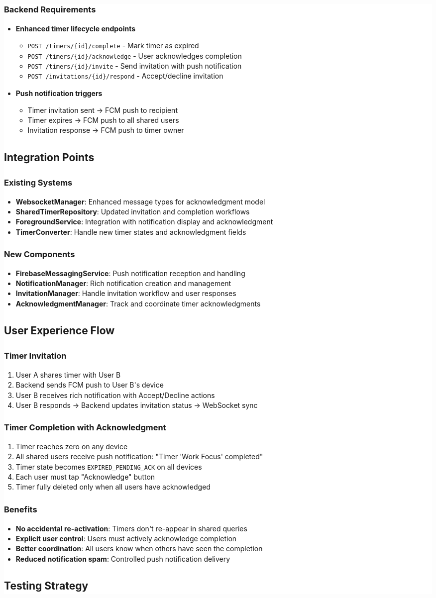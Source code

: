 ### Backend Requirements
- **Enhanced timer lifecycle endpoints**
  - `POST /timers/{id}/complete` - Mark timer as expired
  - `POST /timers/{id}/acknowledge` - User acknowledges completion
  - `POST /timers/{id}/invite` - Send invitation with push notification
  - `POST /invitations/{id}/respond` - Accept/decline invitation

- **Push notification triggers**
  - Timer invitation sent → FCM push to recipient
  - Timer expires → FCM push to all shared users
  - Invitation response → FCM push to timer owner

## Integration Points

### Existing Systems
- **WebsocketManager**: Enhanced message types for acknowledgment model
- **SharedTimerRepository**: Updated invitation and completion workflows
- **ForegroundService**: Integration with notification display and acknowledgment
- **TimerConverter**: Handle new timer states and acknowledgment fields

### New Components
- **FirebaseMessagingService**: Push notification reception and handling
- **NotificationManager**: Rich notification creation and management
- **InvitationManager**: Handle invitation workflow and user responses
- **AcknowledgmentManager**: Track and coordinate timer acknowledgments

## User Experience Flow

### Timer Invitation
1. User A shares timer with User B
2. Backend sends FCM push to User B's device
3. User B receives rich notification with Accept/Decline actions
4. User B responds → Backend updates invitation status → WebSocket sync

### Timer Completion with Acknowledgment
1. Timer reaches zero on any device
2. All shared users receive push notification: "Timer 'Work Focus' completed"
3. Timer state becomes `EXPIRED_PENDING_ACK` on all devices
4. Each user must tap "Acknowledge" button
5. Timer fully deleted only when all users have acknowledged

### Benefits
- **No accidental re-activation**: Timers don't re-appear in shared queries
- **Explicit user control**: Users must actively acknowledge completion
- **Better coordination**: All users know when others have seen the completion
- **Reduced notification spam**: Controlled push notification delivery

## Testing Strategy
